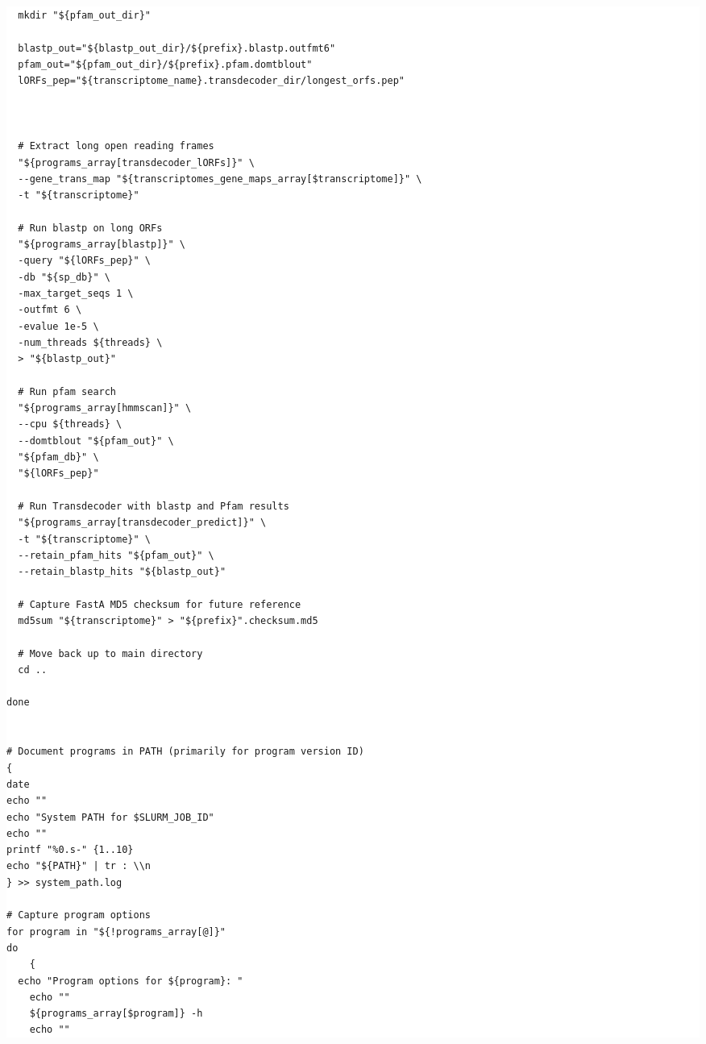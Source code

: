 ```shell
  mkdir "${pfam_out_dir}"

  blastp_out="${blastp_out_dir}/${prefix}.blastp.outfmt6"
  pfam_out="${pfam_out_dir}/${prefix}.pfam.domtblout"
  lORFs_pep="${transcriptome_name}.transdecoder_dir/longest_orfs.pep"



  # Extract long open reading frames
  "${programs_array[transdecoder_lORFs]}" \
  --gene_trans_map "${transcriptomes_gene_maps_array[$transcriptome]}" \
  -t "${transcriptome}"

  # Run blastp on long ORFs
  "${programs_array[blastp]}" \
  -query "${lORFs_pep}" \
  -db "${sp_db}" \
  -max_target_seqs 1 \
  -outfmt 6 \
  -evalue 1e-5 \
  -num_threads ${threads} \
  > "${blastp_out}"

  # Run pfam search
  "${programs_array[hmmscan]}" \
  --cpu ${threads} \
  --domtblout "${pfam_out}" \
  "${pfam_db}" \
  "${lORFs_pep}"

  # Run Transdecoder with blastp and Pfam results
  "${programs_array[transdecoder_predict]}" \
  -t "${transcriptome}" \
  --retain_pfam_hits "${pfam_out}" \
  --retain_blastp_hits "${blastp_out}"

  # Capture FastA MD5 checksum for future reference
  md5sum "${transcriptome}" > "${prefix}".checksum.md5

  # Move back up to main directory
  cd ..

done


# Document programs in PATH (primarily for program version ID)
{
date
echo ""
echo "System PATH for $SLURM_JOB_ID"
echo ""
printf "%0.s-" {1..10}
echo "${PATH}" | tr : \\n
} >> system_path.log

# Capture program options
for program in "${!programs_array[@]}"
do
	{
  echo "Program options for ${program}: "
	echo ""
	${programs_array[$program]} -h
	echo ""
```